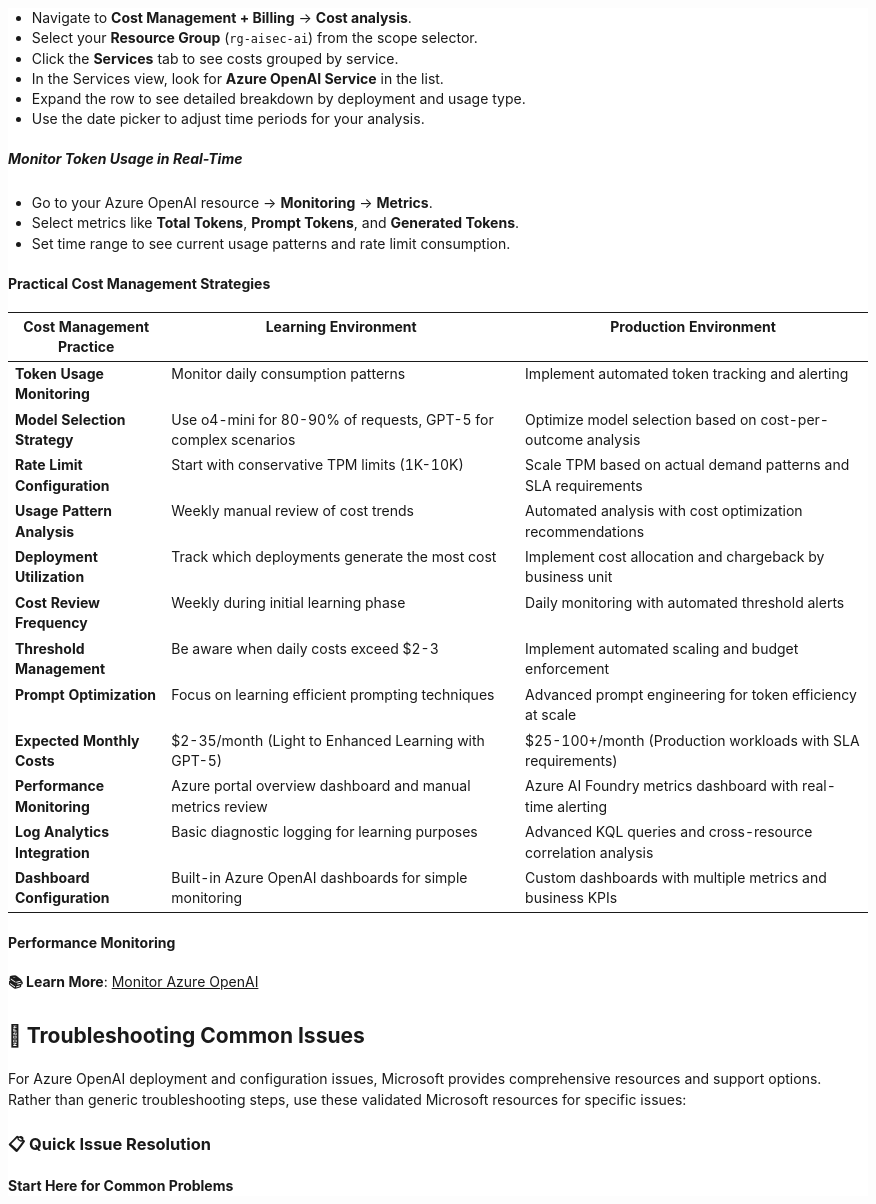 - Navigate to **Cost Management + Billing** → **Cost analysis**.
- Select your **Resource Group** (`rg-aisec-ai`) from the scope selector.
- Click the **Services** tab to see costs grouped by service.
- In the Services view, look for **Azure OpenAI Service** in the list.
- Expand the row to see detailed breakdown by deployment and usage type.
- Use the date picker to adjust time periods for your analysis.

##### Monitor Token Usage in Real-Time

- Go to your Azure OpenAI resource → **Monitoring** → **Metrics**.
- Select metrics like **Total Tokens**, **Prompt Tokens**, and **Generated Tokens**.
- Set time range to see current usage patterns and rate limit consumption.

#### Practical Cost Management Strategies

| **Cost Management Practice** | **Learning Environment** | **Production Environment** |
|------------------------------|-------------------------|----------------------------|
| **Token Usage Monitoring** | Monitor daily consumption patterns | Implement automated token tracking and alerting |
| **Model Selection Strategy** | Use o4-mini for 80-90% of requests, GPT-5 for complex scenarios | Optimize model selection based on cost-per-outcome analysis |
| **Rate Limit Configuration** | Start with conservative TPM limits (1K-10K) | Scale TPM based on actual demand patterns and SLA requirements |
| **Usage Pattern Analysis** | Weekly manual review of cost trends | Automated analysis with cost optimization recommendations |
| **Deployment Utilization** | Track which deployments generate the most cost | Implement cost allocation and chargeback by business unit |
| **Cost Review Frequency** | Weekly during initial learning phase | Daily monitoring with automated threshold alerts |
| **Threshold Management** | Be aware when daily costs exceed $2-3 | Implement automated scaling and budget enforcement |
| **Prompt Optimization** | Focus on learning efficient prompting techniques | Advanced prompt engineering for token efficiency at scale |
| **Expected Monthly Costs** | $2-35/month (Light to Enhanced Learning with GPT-5) | $25-100+/month (Production workloads with SLA requirements) |
| **Performance Monitoring** | Azure portal overview dashboard and manual metrics review | Azure AI Foundry metrics dashboard with real-time alerting |
| **Log Analytics Integration** | Basic diagnostic logging for learning purposes | Advanced KQL queries and cross-resource correlation analysis |
| **Dashboard Configuration** | Built-in Azure OpenAI dashboards for simple monitoring | Custom dashboards with multiple metrics and business KPIs |

#### Performance Monitoring

**📚 Learn More**: [Monitor Azure OpenAI](https://learn.microsoft.com/en-us/azure/ai-services/openai/how-to/monitoring)

## 🚨 Troubleshooting Common Issues

For Azure OpenAI deployment and configuration issues, Microsoft provides comprehensive resources and support options. Rather than generic troubleshooting steps, use these validated Microsoft resources for specific issues:

### 📋 Quick Issue Resolution

#### Start Here for Common Problems
